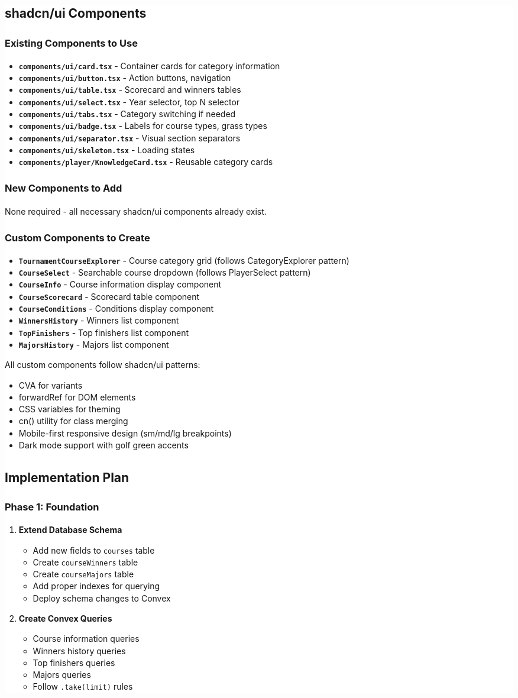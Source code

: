 ## shadcn/ui Components

### Existing Components to Use

- **`components/ui/card.tsx`** - Container cards for category information
- **`components/ui/button.tsx`** - Action buttons, navigation
- **`components/ui/table.tsx`** - Scorecard and winners tables
- **`components/ui/select.tsx`** - Year selector, top N selector
- **`components/ui/tabs.tsx`** - Category switching if needed
- **`components/ui/badge.tsx`** - Labels for course types, grass types
- **`components/ui/separator.tsx`** - Visual section separators
- **`components/ui/skeleton.tsx`** - Loading states
- **`components/player/KnowledgeCard.tsx`** - Reusable category cards

### New Components to Add

None required - all necessary shadcn/ui components already exist.

### Custom Components to Create

- **`TournamentCourseExplorer`** - Course category grid (follows CategoryExplorer pattern)
- **`CourseSelect`** - Searchable course dropdown (follows PlayerSelect pattern)
- **`CourseInfo`** - Course information display component
- **`CourseScorecard`** - Scorecard table component
- **`CourseConditions`** - Conditions display component
- **`WinnersHistory`** - Winners list component
- **`TopFinishers`** - Top finishers list component
- **`MajorsHistory`** - Majors list component

All custom components follow shadcn/ui patterns:
- CVA for variants
- forwardRef for DOM elements
- CSS variables for theming
- cn() utility for class merging
- Mobile-first responsive design (sm/md/lg breakpoints)
- Dark mode support with golf green accents

## Implementation Plan

### Phase 1: Foundation

1. **Extend Database Schema**
   - Add new fields to `courses` table
   - Create `courseWinners` table
   - Create `courseMajors` table
   - Add proper indexes for querying
   - Deploy schema changes to Convex

2. **Create Convex Queries**
   - Course information queries
   - Winners history queries
   - Top finishers queries
   - Majors queries
   - Follow `.take(limit)` rules
